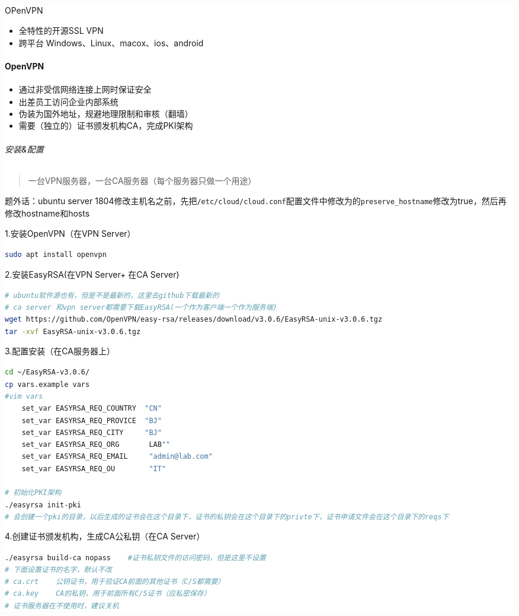 
OPenVPN
- 全特性的开源SSL VPN
- 跨平台 Windows、Linux、macox、ios、android



#### OpenVPN
- 通过非受信网络连接上网时保证安全
- 出差员工访问企业内部系统
- 伪装为国外地址，规避地理限制和审核（翻墙）
- 需要（独立的）证书颁发机构CA，完成PKI架构


###### 安装&配置
>一台VPN服务器，一台CA服务器（每个服务器只做一个用途）

题外话：ubuntu server 1804修改主机名之前，先把`/etc/cloud/cloud.conf`配置文件中修改为的`preserve_hostname`修改为true，然后再修改hostname和hosts


1.安装OpenVPN（在VPN Server）
```bash
sudo apt install openvpn
```

2.安装EasyRSA(在VPN Server+ 在CA Server)
```bash
# ubuntu软件源也有，但是不是最新的，这里去github下载最新的
# ca server 和vpn server都需要下载EasyRSA(一个作为客户端一个作为服务端)
wget https://github.com/OpenVPN/easy-rsa/releases/download/v3.0.6/EasyRSA-unix-v3.0.6.tgz
tar -xvf EasyRSA-unix-v3.0.6.tgz
```

3.配置安装（在CA服务器上）
```bash
cd ~/EasyRSA-v3.0.6/
cp vars.example vars
#vim vars
    set_var EASYRSA_REQ_COUNTRY  "CN"
    set_var EASYRSA_REQ_PROVICE  "BJ"
    set_var EASYRSA_REQ_CITY     "BJ"
    set_var EASYRSA_REQ_ORG       LAB""
    set_var EASYRSA_REQ_EMAIL     "admin@lab.com"
    set_var EASYRSA_REQ_OU        "IT"

# 初始化PKI架构
./easyrsa init-pki
# 会创建一个pki的目录，以后生成的证书会在这个目录下，证书的私钥会在这个目录下的privte下，证书申请文件会在这个目录下的reqs下
```

4.创建证书颁发机构，生成CA公私钥（在CA Server）
```bash
./easyrsa build-ca nopass    #证书私钥文件的访问密码，但是这里不设置
# 下面设置证书的名字，默认不改
# ca.crt    公钥证书，用于验证CA前面的其他证书（C/S都需要）
# ca.key    CA的私钥，用于前面所有C/S证书（应私密保存）
# 证书服务器在不使用时，建议关机
```

